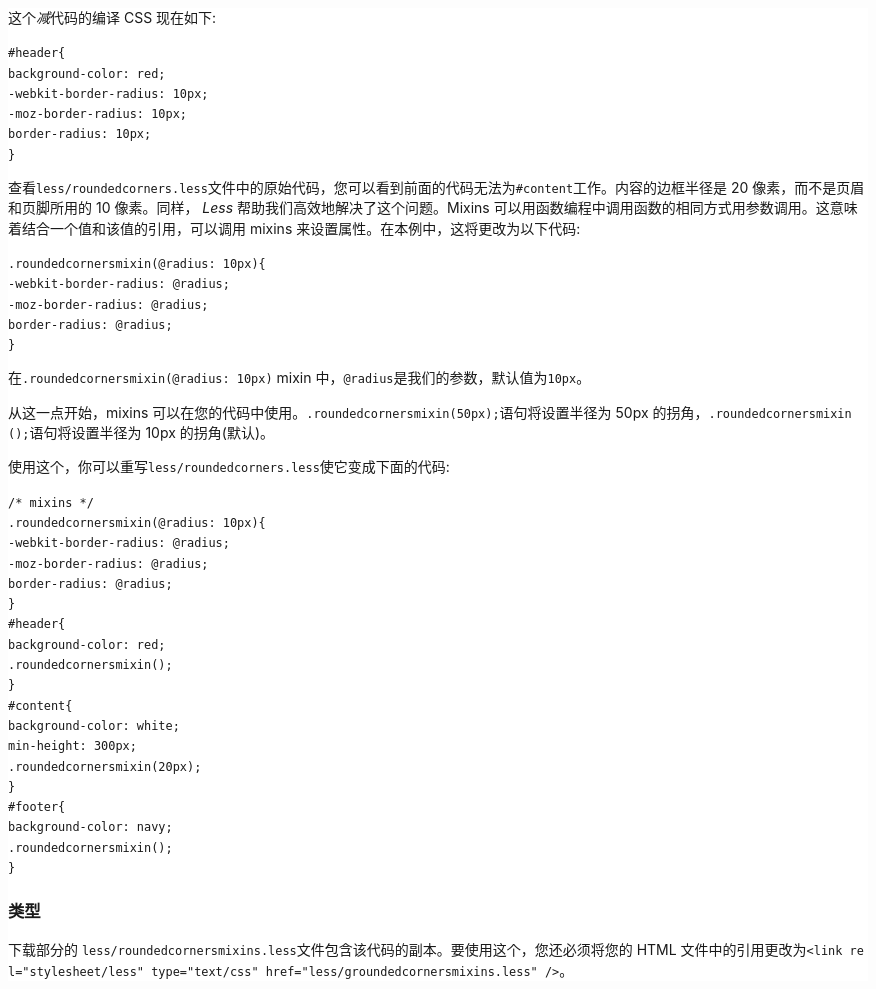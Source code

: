 这个*减*代码的编译 CSS 现在如下:

```html
#header{
background-color: red;
-webkit-border-radius: 10px;
-moz-border-radius: 10px;
border-radius: 10px;
}
```

查看`less/roundedcorners.less`文件中的原始代码，您可以看到前面的代码无法为`#content`工作。内容的边框半径是 20 像素，而不是页眉和页脚所用的 10 像素。同样， *Less* 帮助我们高效地解决了这个问题。Mixins 可以用函数编程中调用函数的相同方式用参数调用。这意味着结合一个值和该值的引用，可以调用 mixins 来设置属性。在本例中，这将更改为以下代码:

```html
.roundedcornersmixin(@radius: 10px){
-webkit-border-radius: @radius;
-moz-border-radius: @radius;
border-radius: @radius;
}
```

在`.roundedcornersmixin(@radius: 10px)` mixin 中，`@radius`是我们的参数，默认值为`10px`。

从这一点开始，mixins 可以在您的代码中使用。`.roundedcornersmixin(50px);`语句将设置半径为 50px 的拐角，`.roundedcornersmixin();`语句将设置半径为 10px 的拐角(默认)。

使用这个，你可以重写`less/roundedcorners.less`使它变成下面的代码:

```html
/* mixins */
.roundedcornersmixin(@radius: 10px){
-webkit-border-radius: @radius;
-moz-border-radius: @radius;
border-radius: @radius;
}
#header{
background-color: red;
.roundedcornersmixin();
}
#content{
background-color: white;
min-height: 300px;
.roundedcornersmixin(20px);
}
#footer{
background-color: navy;
.roundedcornersmixin();
}
```

### 类型

下载部分的 `less/roundedcornersmixins.less`文件包含该代码的副本。要使用这个，您还必须将您的 HTML 文件中的引用更改为`<link rel="stylesheet/less" type="text/css" href="less/groundedcornersmixins.less" />`。
